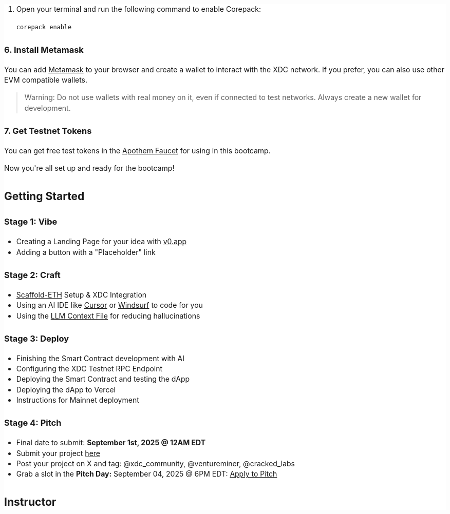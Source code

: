 1.  Open your terminal and run the following command to enable Corepack:
    ```bash
    corepack enable
    ```

### 6. Install Metamask

You can add [Metamask](https://metamask.io/) to your browser and create a wallet to interact with the XDC network. If you prefer, you can also use other EVM compatible wallets.

> Warning: Do not use wallets with real money on it, even if connected to test networks. Always create a new wallet for development.

### 7. Get Testnet Tokens

You can get free test tokens in the [Apothem Faucet](https://apothem.network/#getTestXDC) for using in this bootcamp.

Now you're all set up and ready for the bootcamp!

## Getting Started

### Stage 1: Vibe

* Creating a Landing Page for your idea with [v0.app](https://v0.app)
* Adding a button with a "Placeholder" link

### Stage 2: Craft

* [Scaffold-ETH](https://scaffoldeth.io/) Setup & XDC Integration
* Using an AI IDE like [Cursor](https://cursor.com) or [Windsurf](https://windsurf.com/) to code for you
* Using the [LLM Context File](https://docs.scaffoldeth.io/llms-full.txt) for reducing hallucinations

### Stage 3: Deploy

* Finishing the Smart Contract development with AI
* Configuring the XDC Testnet RPC Endpoint
* Deploying the Smart Contract and testing the dApp
* Deploying the dApp to Vercel
* Instructions for Mainnet deployment

### Stage 4: Pitch

* Final date to submit: **September 1st, 2025 @ 12AM EDT**
* Submit your project [here](https://forms.gle/gPcamFZP4jQknxRaA)
* Post your project on X and tag: @xdc_community, @ventureminer, @cracked_labs
* Grab a slot in the **Pitch Day:** September 04, 2025 @ 6PM EDT: [Apply to Pitch](https://lu.ma/xdc-vibe-pitch)

## Instructor
